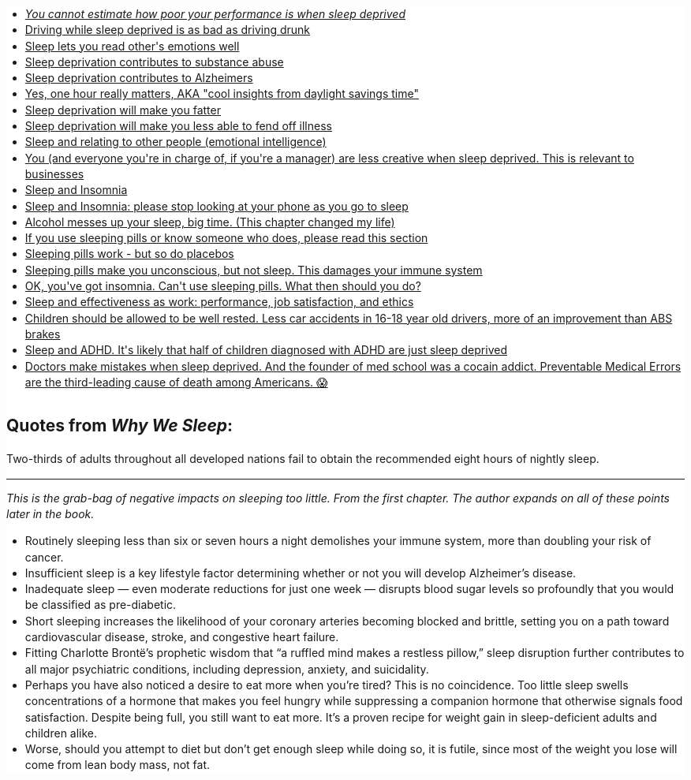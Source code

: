 - [_You cannot estimate how poor your performance is when sleep deprived_](#we-underestimate-your-sleep-deprivation-induced-performance-disability)
- [Driving while sleep deprived is as bad as driving drunk](#driving-while-sleep-deprived-is-about-as-bad-as-driving-drunk)
- [Sleep lets you read other's emotions well](#sleep-and-emotions)
- [Sleep deprivation contributes to substance abuse](#sleep-and-substance-abuse)
- [Sleep deprivation contributes to Alzheimers](#sleep-and-alzheimers)
- [Yes, one hour really matters, AKA "cool insights from daylight savings time"](#daylight-savings-time-helps-us-see-what-a-single-hour-reduction-in-sleep-brings-about)
- [Sleep deprivation will make you fatter](#sleep-deprivation-and-insulin-resistence)
- [Sleep deprivation will make you less able to fend off illness](#sleep-deprivation-and-the-immune-system)
- [Sleep and relating to other people (emotional intelligence)](#sleep-and-emotional-intelligence)
- [You (and everyone you're in charge of, if you're a manager) are less creative when sleep deprived. This is relevant to businesses](#sleep-and-creativity)
- [Sleep and Insomnia](#insomnia)
- [Sleep and Insomnia: please stop looking at your phone as you go to sleep](#light-specifically-blue-light-or-light-from-screens-and-sleep)
- [Alcohol messes up your sleep, big time. (This chapter changed my life)](#sleep-and-alcohol)
- [If you use sleeping pills or know someone who does, please read this section](#sleep-and-sleeping-pills)
- [Sleeping pills work - but so do placebos](#sleeping-pills-vs-placebos)
- [Sleeping pills make you unconscious, but not sleep. This damages your immune system](#sleeping-pills-and-damage-to-the-immune-system)
- [OK, you've got insomnia. Can't use sleeping pills. What then should you do?](#how-then-should-one-treat-insomnia)
- [Sleep and effectiveness as work: performance, job satisfaction, and ethics](#sleep-and-effectiveness-at-work)
- [Children should be allowed to be well rested. Less car accidents in 16-18 year old drivers, more of an improvement than ABS brakes](#sleep-and-the-k-12-educational-system)
- [Sleep and ADHD. It's likely that half of children diagnosed with ADHD are just sleep deprived](#sleep-and-adhd)
- [Doctors make mistakes when sleep deprived. And the founder of med school was a cocain addict. Preventable Medical Errors are the third-leading cause of death among Americans. 😱](#sleep-and-medical-errors)


## Quotes from _Why We Sleep_: 

Two-thirds of adults throughout all developed nations fail to obtain the recommended eight hours of nightly sleep.

-----------------------

_This is the grab-bag of negative impacts on sleeping too little. From the first chapter. The author expands on all of these points later in the book._

- Routinely sleeping less than six or seven hours a night demolishes your immune system, more than doubling your risk of cancer. 
- Insufficient sleep is a key lifestyle factor determining whether or not you will develop Alzheimer’s disease. 
- Inadequate sleep — even moderate reductions for just one week — disrupts blood sugar levels so profoundly that you would be classified as pre-diabetic. 
- Short sleeping increases the likelihood of your coronary arteries becoming blocked and brittle, setting you on a path toward cardiovascular disease, stroke, and congestive heart failure. 
- Fitting Charlotte Brontë’s prophetic wisdom that “a ruffled mind makes a restless pillow,” sleep disruption further contributes to all major psychiatric conditions, including depression, anxiety, and suicidality. 
- Perhaps you have also noticed a desire to eat more when you’re tired? This is no coincidence. Too little sleep swells concentrations of a hormone that makes you feel hungry while suppressing a companion hormone that otherwise signals food satisfaction. Despite being full, you still want to eat more. It’s a proven recipe for weight gain in sleep-deficient adults and children alike. 
- Worse, should you attempt to diet but don’t get enough sleep while doing so, it is futile, since most of the weight you lose will come from lean body mass, not fat. 
